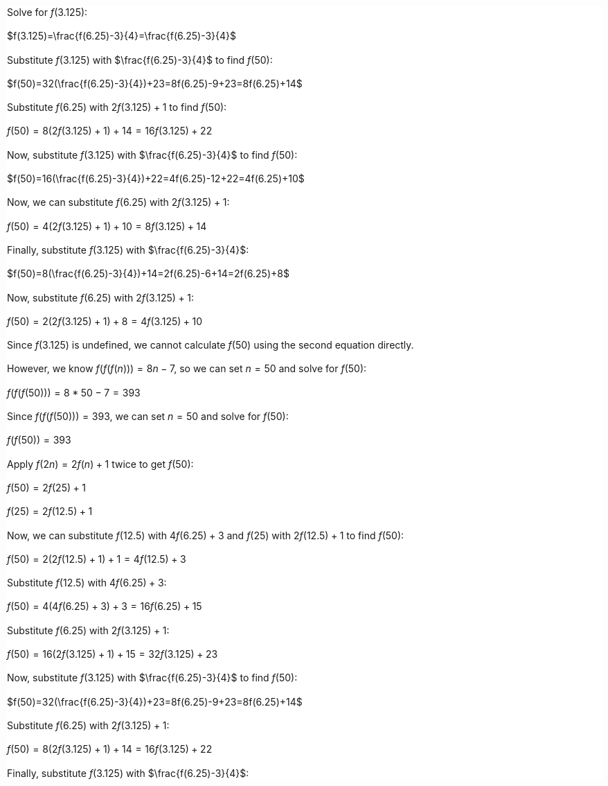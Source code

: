Solve for $f(3.125)$:

$f(3.125)=\frac{f(6.25)-3}{4}=\frac{f(6.25)-3}{4}$

Substitute $f(3.125)$ with $\frac{f(6.25)-3}{4}$ to find $f(50)$:

$f(50)=32(\frac{f(6.25)-3}{4})+23=8f(6.25)-9+23=8f(6.25)+14$

Substitute $f(6.25)$ with $2f(3.125)+1$ to find $f(50)$:

$f(50)=8(2f(3.125)+1)+14=16f(3.125)+22$

Now, substitute $f(3.125)$ with $\frac{f(6.25)-3}{4}$ to find $f(50)$:

$f(50)=16(\frac{f(6.25)-3}{4})+22=4f(6.25)-12+22=4f(6.25)+10$

Now, we can substitute $f(6.25)$ with $2f(3.125)+1$:

$f(50)=4(2f(3.125)+1)+10=8f(3.125)+14$

Finally, substitute $f(3.125)$ with $\frac{f(6.25)-3}{4}$:

$f(50)=8(\frac{f(6.25)-3}{4})+14=2f(6.25)-6+14=2f(6.25)+8$

Now, substitute $f(6.25)$ with $2f(3.125)+1$:

$f(50)=2(2f(3.125)+1)+8=4f(3.125)+10$

Since $f(3.125)$ is undefined, we cannot calculate $f(50)$ using the second equation directly.

However, we know $f(f(f(n)))=8n-7$, so we can set $n=50$ and solve for $f(50)$:

$f(f(f(50)))=8*50-7=393$

Since $f(f(f(50)))=393$, we can set $n=50$ and solve for $f(50)$:

$f(f(50))=393$

Apply $f(2n)=2f(n)+1$ twice to get $f(50)$:

$f(50)=2f(25)+1$

$f(25)=2f(12.5)+1$ 

Now, we can substitute $f(12.5)$ with $4f(6.25)+3$ and $f(25)$ with $2f(12.5)+1$ to find $f(50)$:

$f(50)=2(2f(12.5)+1)+1=4f(12.5)+3$

Substitute $f(12.5)$ with $4f(6.25)+3$:

$f(50)=4(4f(6.25)+3)+3=16f(6.25)+15$

Substitute $f(6.25)$ with $2f(3.125)+1$:

$f(50)=16(2f(3.125)+1)+15=32f(3.125)+23$

Now, substitute $f(3.125)$ with $\frac{f(6.25)-3}{4}$ to find $f(50)$:

$f(50)=32(\frac{f(6.25)-3}{4})+23=8f(6.25)-9+23=8f(6.25)+14$

Substitute $f(6.25)$ with $2f(3.125)+1$:

$f(50)=8(2f(3.125)+1)+14=16f(3.125)+22$

Finally, substitute $f(3.125)$ with $\frac{f(6.25)-3}{4}$:
